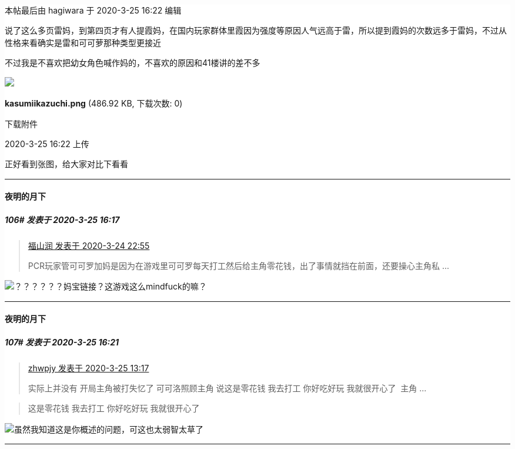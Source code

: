 

 本帖最后由 hagiwara 于 2020-3-25 16:22 编辑 

说了这么多页雷妈，到第四页才有人提霞妈，在国内玩家群体里霞因为强度等原因人气远高于雷，所以提到霞妈的次数远多于雷妈，不过从性格来看确实是雷和可可萝那种类型更接近

不过我是不喜欢把幼女角色喊作妈的，不喜欢的原因和41楼讲的差不多


<img src="https://img.saraba1st.com/forum/202003/25/162221eknpjuy1k1kj701f.png" referrerpolicy="no-referrer">


<strong>kasumiikazuchi.png</strong> (486.92 KB, 下载次数: 0)

下载附件

2020-3-25 16:22 上传






正好看到张图，给大家对比下看看







*****

####  夜明的月下  
##### 106#       发表于 2020-3-25 16:17



<blockquote><a href="httphttps://bbs.saraba1st.com/2b/forum.php?mod=redirect&amp;goto=findpost&amp;pid=46861627&amp;ptid=1920626" target="_blank">福山润 发表于 2020-3-24 22:55</a>

PCR玩家管可可罗加妈是因为在游戏里可可罗每天打工然后给主角零花钱，出了事情就挡在前面，还要操心主角私 ...</blockquote>
<img src="https://static.saraba1st.com/image/smiley/face2017/244.gif" referrerpolicy="no-referrer">？？？？？？妈宝链接？这游戏这么mindfuck的嘛？







*****

####  夜明的月下  
##### 107#       发表于 2020-3-25 16:21



<blockquote><a href="httphttps://bbs.saraba1st.com/2b/forum.php?mod=redirect&amp;goto=findpost&amp;pid=46866883&amp;ptid=1920626" target="_blank">zhwpjy 发表于 2020-3-25 13:17</a>

实际上并没有 开局主角被打失忆了 可可洛照顾主角 说这是零花钱 我去打工 你好吃好玩 我就很开心了  主角 ...</blockquote><blockquote>这是零花钱 我去打工 你好吃好玩 我就很开心了</blockquote><img src="https://static.saraba1st.com/image/smiley/face2017/068.png" referrerpolicy="no-referrer">虽然我知道这是你概述的问题，可这也太弱智太草了







*****
